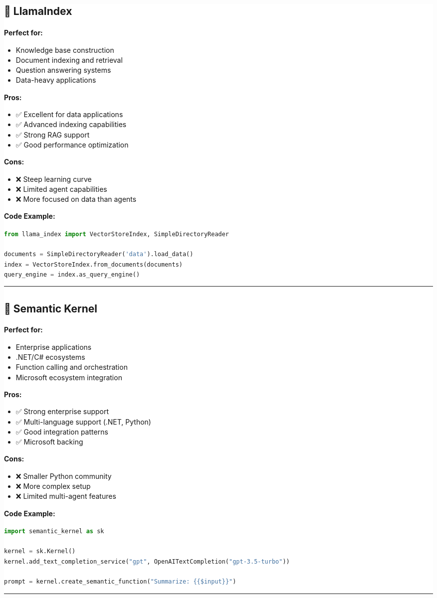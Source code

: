 
## 🦙 LlamaIndex

**Perfect for:**
- Knowledge base construction
- Document indexing and retrieval
- Question answering systems
- Data-heavy applications

**Pros:**
- ✅ Excellent for data applications
- ✅ Advanced indexing capabilities
- ✅ Strong RAG support
- ✅ Good performance optimization

**Cons:**
- ❌ Steep learning curve
- ❌ Limited agent capabilities
- ❌ More focused on data than agents

**Code Example:**
```python
from llama_index import VectorStoreIndex, SimpleDirectoryReader

documents = SimpleDirectoryReader('data').load_data()
index = VectorStoreIndex.from_documents(documents)
query_engine = index.as_query_engine()
```

---

## 🧠 Semantic Kernel

**Perfect for:**
- Enterprise applications
- .NET/C# ecosystems
- Function calling and orchestration
- Microsoft ecosystem integration

**Pros:**
- ✅ Strong enterprise support
- ✅ Multi-language support (.NET, Python)
- ✅ Good integration patterns
- ✅ Microsoft backing

**Cons:**
- ❌ Smaller Python community
- ❌ More complex setup
- ❌ Limited multi-agent features

**Code Example:**
```python
import semantic_kernel as sk

kernel = sk.Kernel()
kernel.add_text_completion_service("gpt", OpenAITextCompletion("gpt-3.5-turbo"))

prompt = kernel.create_semantic_function("Summarize: {{$input}}")
```

---